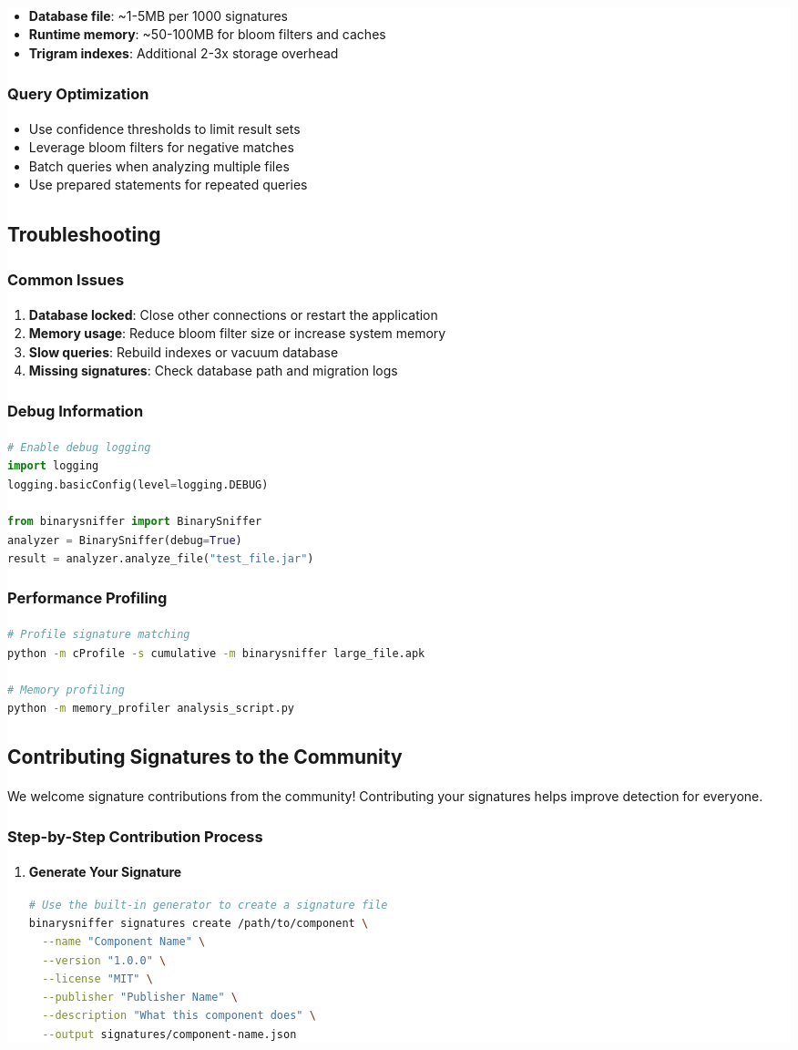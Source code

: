 - **Database file**: ~1-5MB per 1000 signatures
- **Runtime memory**: ~50-100MB for bloom filters and caches
- **Trigram indexes**: Additional 2-3x storage overhead

### Query Optimization

- Use confidence thresholds to limit result sets
- Leverage bloom filters for negative matches
- Batch queries when analyzing multiple files
- Use prepared statements for repeated queries

## Troubleshooting

### Common Issues

1. **Database locked**: Close other connections or restart the application
2. **Memory usage**: Reduce bloom filter size or increase system memory
3. **Slow queries**: Rebuild indexes or vacuum database
4. **Missing signatures**: Check database path and migration logs

### Debug Information

```python
# Enable debug logging
import logging
logging.basicConfig(level=logging.DEBUG)

from binarysniffer import BinarySniffer
analyzer = BinarySniffer(debug=True)
result = analyzer.analyze_file("test_file.jar")
```

### Performance Profiling

```bash
# Profile signature matching
python -m cProfile -s cumulative -m binarysniffer large_file.apk

# Memory profiling
python -m memory_profiler analysis_script.py
```

## Contributing Signatures to the Community

We welcome signature contributions from the community! Contributing your signatures helps improve detection for everyone.

### Step-by-Step Contribution Process

1. **Generate Your Signature**
   ```bash
   # Use the built-in generator to create a signature file
   binarysniffer signatures create /path/to/component \
     --name "Component Name" \
     --version "1.0.0" \
     --license "MIT" \
     --publisher "Publisher Name" \
     --description "What this component does" \
     --output signatures/component-name.json
   ```

